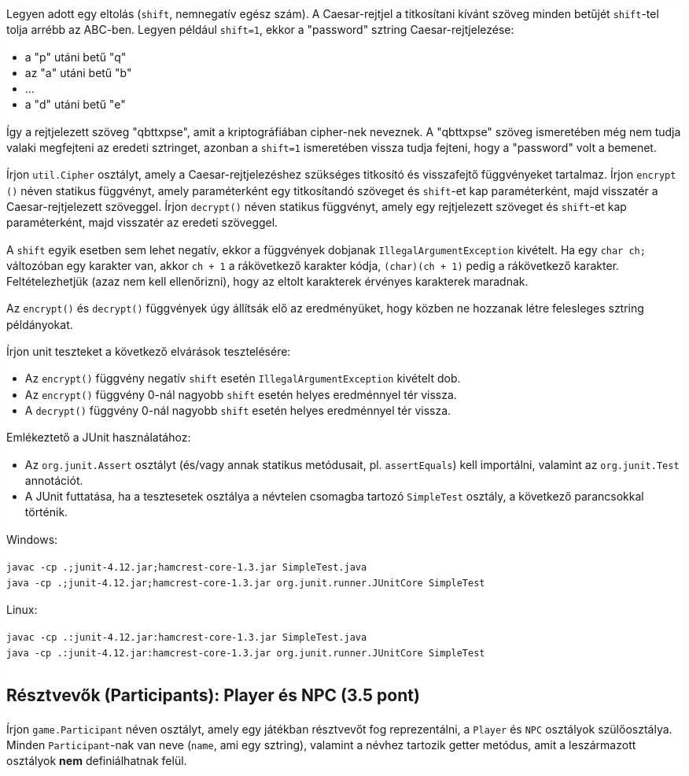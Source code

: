 Legyen adott egy eltolás (`shift`, nemnegatív egész szám). A Caesar-rejtjel a titkosítani
kívánt szöveg minden betűjét `shift`-tel tolja arrébb az ABC-ben. Legyen például `shift=1`,
ekkor a "password" sztring Caesar-rejtjelezése:

- a "p" utáni betű "q"
- az "a" utáni betű "b"
- ...
- a "d" utáni betű "e"

Így a rejtjelezett szöveg "qbttxpse", amit a kriptográfiában cipher-nek neveznek. A "qbttxpse"
szöveg ismeretében még nem tudja valaki megfejteni az eredeti sztringet, azonban a `shift=1`
ismeretében vissza tudja fejteni, hogy a "password" volt a bemenet.

Írjon `util.Cipher` osztályt, amely a Caesar-rejtjelezéshez szükséges titkosító és visszafejtő
függvényeket tartalmaz. Írjon `encrypt()` néven statikus függvényt, amely paraméterként egy
titkosítandó szöveget és `shift`-et kap paraméterként, majd visszatér a Caesar-rejtjelezett szöveggel.
Írjon `decrypt()` néven statikus függvényt, amely egy rejtjelezett szöveget és `shift`-et kap
paraméterként, majd visszatér az eredeti szöveggel.

A `shift` egyik esetben sem lehet negatív, ekkor a függvények dobjanak `IllegalArgumentException`
kivételt. Ha egy `char ch;` változóban egy karakter van, akkor `ch + 1` a rákövetkező karakter
kódja, `(char)(ch + 1)` pedig a rákövetkező karakter. Feltételezhetjük (azaz nem kell ellenőrizni),
hogy az eltolt karakterek érvényes karakterek maradnak.

Az `encrypt()` és `decrypt()` függvények úgy állítsák elő az eredményüket, hogy
közben ne hozzanak létre felesleges sztring példányokat.

Írjon unit teszteket a következő elvárások tesztelésére:

- Az `encrypt()` függvény negatív `shift` esetén `IllegalArgumentException` kivételt dob.
- Az `encrypt()` függvény 0-nál nagyobb `shift` esetén helyes eredménnyel tér vissza.
- A `decrypt()` függvény 0-nál nagyobb `shift` esetén helyes eredménnyel tér vissza.

Emlékeztető a JUnit használatához:

- Az `org.junit.Assert` osztályt (és/vagy annak statikus metódusait, pl.
  `assertEquals`) kell importálni, valamint az `org.junit.Test` annotációt.
- A JUnit futtatása, ha a tesztesetek osztálya a névtelen csomagba tartozó
  `SimpleTest` osztály, a következő parancsokkal történik.

Windows:

```
javac -cp .;junit-4.12.jar;hamcrest-core-1.3.jar SimpleTest.java
java -cp .;junit-4.12.jar;hamcrest-core-1.3.jar org.junit.runner.JUnitCore SimpleTest
```

Linux:

```
javac -cp .:junit-4.12.jar:hamcrest-core-1.3.jar SimpleTest.java
java -cp .:junit-4.12.jar:hamcrest-core-1.3.jar org.junit.runner.JUnitCore SimpleTest
```

## Résztvevők (Participants): Player és NPC (3.5 pont)

Írjon `game.Participant` néven osztályt, amely egy játékban résztvevőt fog reprezentálni, a
`Player` és `NPC` osztályok szülőosztálya. Minden `Participant`-nak van neve (`name`,
ami egy sztring), valamint a névhez tartozik getter metódus, amit a leszármazott
osztályok **nem** definiálhatnak felül.
